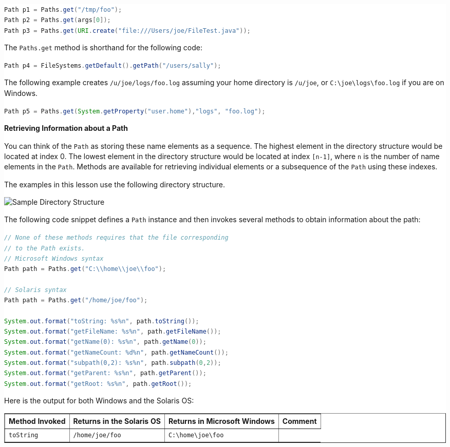 ```java
Path p1 = Paths.get("/tmp/foo");
Path p2 = Paths.get(args[0]);
Path p3 = Paths.get(URI.create("file:///Users/joe/FileTest.java"));
```

The `Paths.get` method is shorthand for the following code:

```java
Path p4 = FileSystems.getDefault().getPath("/users/sally");
```

The following example creates `/u/joe/logs/foo.log` assuming your home directory is `/u/joe`, or `C:\joe\logs\foo.log` if you are on Windows.

```java
Path p5 = Paths.get(System.getProperty("user.home"),"logs", "foo.log");
```

**Retrieving Information about a Path**

You can think of the `Path` as storing these name elements as a sequence. The highest element in the directory structure would be located at index 0. The lowest element in the directory structure would be located at index `[n-1]`, where `n` is the number of name elements in the `Path`. Methods are available for retrieving individual elements or a subsequence of the `Path` using these indexes.

The examples in this lesson use the following directory structure.

![Sample Directory Structure](http://docs.oracle.com/javase/tutorial/figures/essential/io-dirStructure.gif "Sample Directory Structure")

The following code snippet defines a `Path` instance and then invokes several methods to obtain information about the path:

```java
// None of these methods requires that the file corresponding
// to the Path exists.
// Microsoft Windows syntax
Path path = Paths.get("C:\\home\\joe\\foo");

// Solaris syntax
Path path = Paths.get("/home/joe/foo");

System.out.format("toString: %s%n", path.toString());
System.out.format("getFileName: %s%n", path.getFileName());
System.out.format("getName(0): %s%n", path.getName(0));
System.out.format("getNameCount: %d%n", path.getNameCount());
System.out.format("subpath(0,2): %s%n", path.subpath(0,2));
System.out.format("getParent: %s%n", path.getParent());
System.out.format("getRoot: %s%n", path.getRoot());
```

Here is the output for both Windows and the Solaris OS:

<table border="1" cellspacing="2" cellpadding="0" summary="This table shows the output for various Path methods for
       Microsoft Windows and Solaris and includes comments about the methods">
<tr>
<th id="h1">Method Invoked</th>
<th id="h2">Returns in the Solaris OS</th>
<th id="h3">Returns in Microsoft Windows</th>
<th id="h4">Comment</th>
</tr>
<tr>
<td headers="h1"><code>toString</code></td>
<td headers="h2"><code>/home/joe/foo</code></td>
<td headers="h3"><code>C:\home\joe\foo</code></td>